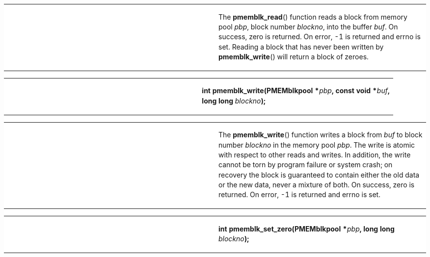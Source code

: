 <table>
<colgroup>
<col width="50%" />
<col width="50%" />
</colgroup>
<tbody>
<tr class="odd">
<td align="left"></td>
<td align="left"><p>The <strong>pmemblk_read</strong>() function reads a block from memory pool <em>pbp</em>, block number <em>blockno</em>, into the buffer <em>buf</em>. On success, zero is returned. On error, -1 is returned and errno is set. Reading a block that has never been written by <strong>pmemblk_write</strong>() will return a block of zeroes.</p></td>
</tr>
</tbody>
</table>

<table>
<colgroup>
<col width="50%" />
<col width="50%" />
</colgroup>
<tbody>
<tr class="odd">
<td align="left"></td>
<td align="left"><p><strong>int pmemblk_write(PMEMblkpool *</strong><em>pbp</em><strong>, const void *</strong><em>buf</em><strong>,<br />
long long</strong> <em>blockno</em><strong>);</strong></p></td>
</tr>
</tbody>
</table>

<table>
<colgroup>
<col width="50%" />
<col width="50%" />
</colgroup>
<tbody>
<tr class="odd">
<td align="left"></td>
<td align="left"><p>The <strong>pmemblk_write</strong>() function writes a block from <em>buf</em> to block number <em>blockno</em> in the memory pool <em>pbp</em>. The write is atomic with respect to other reads and writes. In addition, the write cannot be torn by program failure or system crash; on recovery the block is guaranteed to contain either the old data or the new data, never a mixture of both. On success, zero is returned. On error, -1 is returned and errno is set.</p></td>
</tr>
</tbody>
</table>

<table>
<colgroup>
<col width="50%" />
<col width="50%" />
</colgroup>
<tbody>
<tr class="odd">
<td align="left"></td>
<td align="left"><p><strong>int pmemblk_set_zero(PMEMblkpool *</strong><em>pbp</em><strong>, long long</strong> <em>blockno</em><strong>);</strong></p></td>
</tr>
</tbody>
</table>
